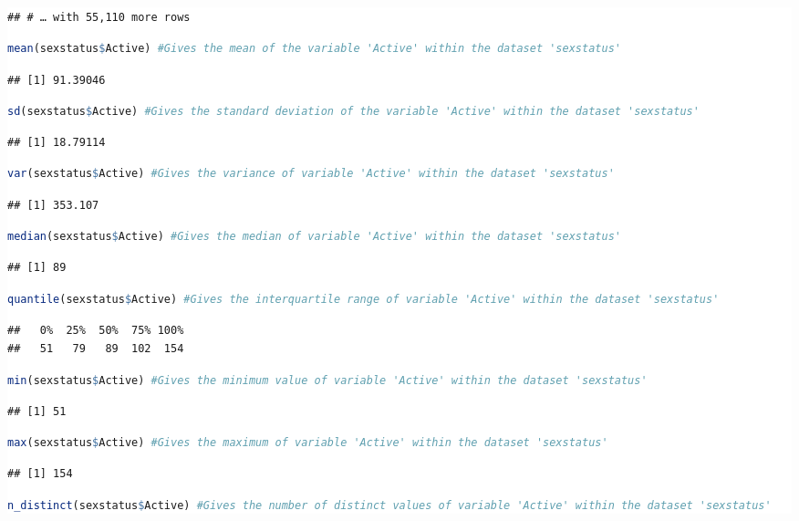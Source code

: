     ## # … with 55,110 more rows

``` r
mean(sexstatus$Active) #Gives the mean of the variable 'Active' within the dataset 'sexstatus'
```

    ## [1] 91.39046

``` r
sd(sexstatus$Active) #Gives the standard deviation of the variable 'Active' within the dataset 'sexstatus'
```

    ## [1] 18.79114

``` r
var(sexstatus$Active) #Gives the variance of variable 'Active' within the dataset 'sexstatus'
```

    ## [1] 353.107

``` r
median(sexstatus$Active) #Gives the median of variable 'Active' within the dataset 'sexstatus'
```

    ## [1] 89

``` r
quantile(sexstatus$Active) #Gives the interquartile range of variable 'Active' within the dataset 'sexstatus'
```

    ##   0%  25%  50%  75% 100% 
    ##   51   79   89  102  154

``` r
min(sexstatus$Active) #Gives the minimum value of variable 'Active' within the dataset 'sexstatus'
```

    ## [1] 51

``` r
max(sexstatus$Active) #Gives the maximum of variable 'Active' within the dataset 'sexstatus'
```

    ## [1] 154

``` r
n_distinct(sexstatus$Active) #Gives the number of distinct values of variable 'Active' within the dataset 'sexstatus'
```
